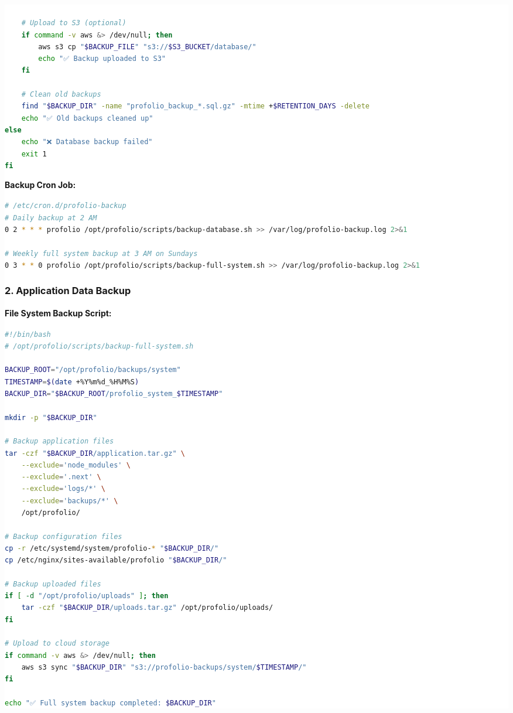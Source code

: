 ```bash

    # Upload to S3 (optional)
    if command -v aws &> /dev/null; then
        aws s3 cp "$BACKUP_FILE" "s3://$S3_BUCKET/database/"
        echo "✅ Backup uploaded to S3"
    fi

    # Clean old backups
    find "$BACKUP_DIR" -name "profolio_backup_*.sql.gz" -mtime +$RETENTION_DAYS -delete
    echo "✅ Old backups cleaned up"
else
    echo "❌ Database backup failed"
    exit 1
fi
```

**Backup Cron Job:**

```bash
# /etc/cron.d/profolio-backup
# Daily backup at 2 AM
0 2 * * * profolio /opt/profolio/scripts/backup-database.sh >> /var/log/profolio-backup.log 2>&1

# Weekly full system backup at 3 AM on Sundays
0 3 * * 0 profolio /opt/profolio/scripts/backup-full-system.sh >> /var/log/profolio-backup.log 2>&1
```

### **2. Application Data Backup**

**File System Backup Script:**

```bash
#!/bin/bash
# /opt/profolio/scripts/backup-full-system.sh

BACKUP_ROOT="/opt/profolio/backups/system"
TIMESTAMP=$(date +%Y%m%d_%H%M%S)
BACKUP_DIR="$BACKUP_ROOT/profolio_system_$TIMESTAMP"

mkdir -p "$BACKUP_DIR"

# Backup application files
tar -czf "$BACKUP_DIR/application.tar.gz" \
    --exclude='node_modules' \
    --exclude='.next' \
    --exclude='logs/*' \
    --exclude='backups/*' \
    /opt/profolio/

# Backup configuration files
cp -r /etc/systemd/system/profolio-* "$BACKUP_DIR/"
cp /etc/nginx/sites-available/profolio "$BACKUP_DIR/"

# Backup uploaded files
if [ -d "/opt/profolio/uploads" ]; then
    tar -czf "$BACKUP_DIR/uploads.tar.gz" /opt/profolio/uploads/
fi

# Upload to cloud storage
if command -v aws &> /dev/null; then
    aws s3 sync "$BACKUP_DIR" "s3://profolio-backups/system/$TIMESTAMP/"
fi

echo "✅ Full system backup completed: $BACKUP_DIR"
```
